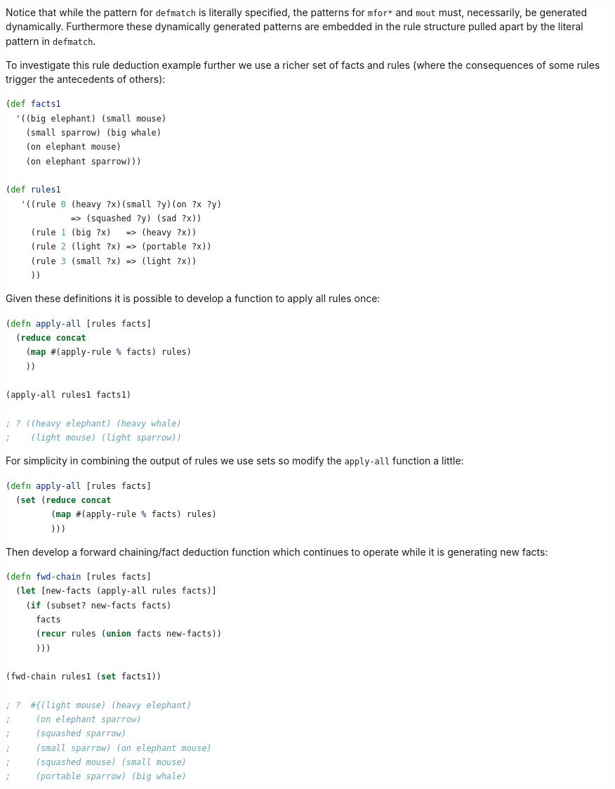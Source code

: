 Notice that while the pattern for `defmatch` is literally specified, the patterns 
for `mfor*` and `mout` must, necessarily, be generated dynamically. Furthermore 
these dynamically generated patterns are embedded in the rule structure pulled 
apart by the literal pattern in `defmatch`.

To investigate this rule deduction example further we use a richer set of facts 
and rules (where the consequences of some rules trigger the antecedents of 
others):

```clojure
(def facts1
  '((big elephant) (small mouse)
    (small sparrow) (big whale)
    (on elephant mouse)
    (on elephant sparrow)))

(def rules1
   '((rule 0 (heavy ?x)(small ?y)(on ?x ?y)
             => (squashed ?y) (sad ?x))
     (rule 1 (big ?x)   => (heavy ?x))
     (rule 2 (light ?x) => (portable ?x))
     (rule 3 (small ?x) => (light ?x))
     ))
```

Given these definitions it is possible to develop a function to apply all rules 
once:

```clojure
(defn apply-all [rules facts]
  (reduce concat
    (map #(apply-rule % facts) rules)
    ))

(apply-all rules1 facts1)

; ? ((heavy elephant) (heavy whale)
;    (light mouse) (light sparrow))
```

For simplicity in combining the output of rules we use sets so modify the 
`apply-all` function a little:

```clojure
(defn apply-all [rules facts]
  (set (reduce concat
         (map #(apply-rule % facts) rules)
         )))
```

Then develop a forward chaining/fact deduction function which continues to 
operate while it is generating new facts:

```clojure
(defn fwd-chain [rules facts]
  (let [new-facts (apply-all rules facts)]
    (if (subset? new-facts facts)
      facts
      (recur rules (union facts new-facts))
      )))

(fwd-chain rules1 (set facts1))

; ?  #{(light mouse) (heavy elephant)
;     (on elephant sparrow)
;     (squashed sparrow)
;     (small sparrow) (on elephant mouse)
;     (squashed mouse) (small mouse)
;     (portable sparrow) (big whale)
```